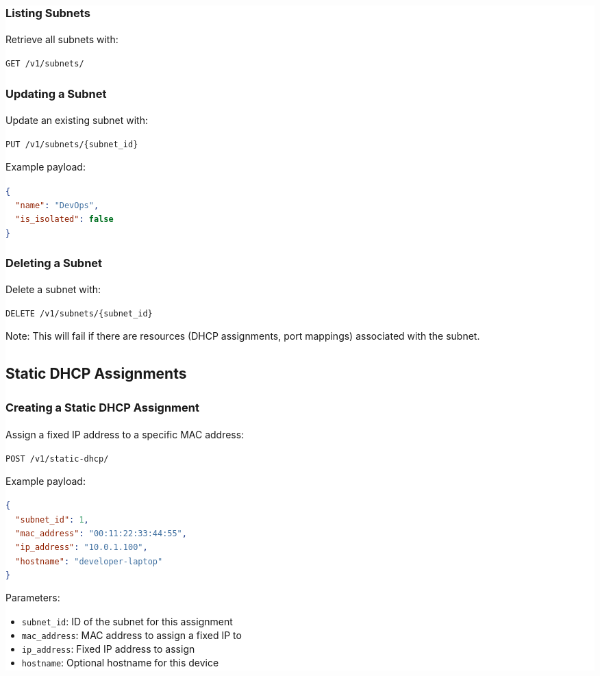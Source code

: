 ### Listing Subnets

Retrieve all subnets with:

```
GET /v1/subnets/
```

### Updating a Subnet

Update an existing subnet with:

```
PUT /v1/subnets/{subnet_id}
```

Example payload:
```json
{
  "name": "DevOps",
  "is_isolated": false
}
```

### Deleting a Subnet

Delete a subnet with:

```
DELETE /v1/subnets/{subnet_id}
```

Note: This will fail if there are resources (DHCP assignments, port mappings) associated with the subnet.

## Static DHCP Assignments

### Creating a Static DHCP Assignment

Assign a fixed IP address to a specific MAC address:

```
POST /v1/static-dhcp/
```

Example payload:
```json
{
  "subnet_id": 1,
  "mac_address": "00:11:22:33:44:55",
  "ip_address": "10.0.1.100",
  "hostname": "developer-laptop"
}
```

Parameters:
- `subnet_id`: ID of the subnet for this assignment
- `mac_address`: MAC address to assign a fixed IP to
- `ip_address`: Fixed IP address to assign
- `hostname`: Optional hostname for this device
